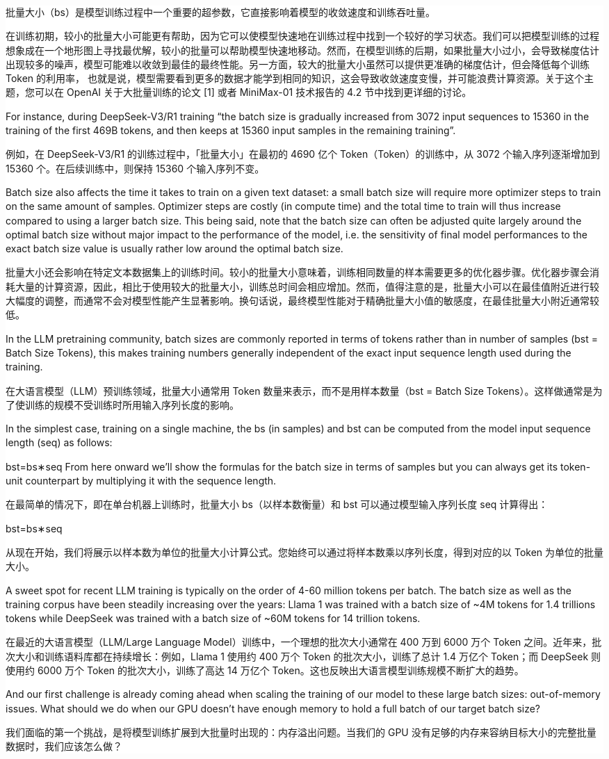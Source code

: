 批量大小（bs）是模型训练过程中一个重要的超参数，它直接影响着模型的收敛速度和训练吞吐量。

在训练初期，较小的批量大小可能更有帮助，因为它可以使模型快速地在训练过程中找到一个较好的学习状态。我们可以把模型训练的过程想象成在一个地形图上寻找最优解，较小的批量可以帮助模型快速地移动。然而，在模型训练的后期，如果批量大小过小，会导致梯度估计出现较多的噪声，模型可能难以收敛到最佳的最终性能。另一方面，较大的批量大小虽然可以提供更准确的梯度估计，但会降低每个训练 Token 的利用率， 也就是说，模型需要看到更多的数据才能学到相同的知识，这会导致收敛速度变慢，并可能浪费计算资源。关于这个主题，您可以在 OpenAI 关于大批量训练的论文 [1] 或者 MiniMax-01 技术报告的 4.2 节中找到更详细的讨论。

For instance, during DeepSeek-V3/R1 training “the batch size is gradually increased from 3072 input sequences to 15360 in the training of the first 469B tokens, and then keeps at 15360 input samples in the remaining training”.

例如，在 DeepSeek-V3/R1 的训练过程中，「批量大小」在最初的 4690 亿个 Token（Token）的训练中，从 3072 个输入序列逐渐增加到 15360 个。在后续训练中，则保持 15360 个输入序列不变。

Batch size also affects the time it takes to train on a given text dataset: a small batch size will require more optimizer steps to train on the same amount of samples. Optimizer steps are costly (in compute time) and the total time to train will thus increase compared to using a larger batch size. This being said, note that the batch size can often be adjusted quite largely around the optimal batch size without major impact to the performance of the model, i.e. the sensitivity of final model performances to the exact batch size value is usually rather low around the optimal batch size.

批量大小还会影响在特定文本数据集上的训练时间。较小的批量大小意味着，训练相同数量的样本需要更多的优化器步骤。优化器步骤会消耗大量的计算资源，因此，相比于使用较大的批量大小，训练总时间会相应增加。然而，值得注意的是，批量大小可以在最佳值附近进行较大幅度的调整，而通常不会对模型性能产生显著影响。换句话说，最终模型性能对于精确批量大小值的敏感度，在最佳批量大小附近通常较低。

In the LLM pretraining community, batch sizes are commonly reported in terms of tokens rather than in number of samples (bst = Batch Size Tokens), this makes training numbers generally independent of the exact input sequence length used during the training.

在大语言模型（LLM）预训练领域，批量大小通常用 Token 数量来表示，而不是用样本数量（bst = Batch Size Tokens）。这样做通常是为了使训练的规模不受训练时所用输入序列长度的影响。

In the simplest case, training on a single machine, the bs (in samples) and bst can be computed from the model input sequence length (seq) as follows:

bst=bs∗seq
From here onward we’ll show the formulas for the batch size in terms of samples but you can always get its token-unit counterpart by multiplying it with the sequence length.

在最简单的情况下，即在单台机器上训练时，批量大小 bs（以样本数衡量）和 bst 可以通过模型输入序列长度 seq 计算得出：

bst=bs∗seq

从现在开始，我们将展示以样本数为单位的批量大小计算公式。您始终可以通过将样本数乘以序列长度，得到对应的以 Token 为单位的批量大小。

A sweet spot for recent LLM training is typically on the order of 4-60 million tokens per batch. The batch size as well as the training corpus have been steadily increasing over the years: Llama 1 was trained with a batch size of ~4M tokens for 1.4 trillions tokens while DeepSeek was trained with a batch size of ~60M tokens for 14 trillion tokens.

在最近的大语言模型（LLM/Large Language Model）训练中，一个理想的批次大小通常在 400 万到 6000 万个 Token 之间。近年来，批次大小和训练语料库都在持续增长：例如，Llama 1 使用约 400 万个 Token 的批次大小，训练了总计 1.4 万亿个 Token；而 DeepSeek 则使用约 6000 万个 Token 的批次大小，训练了高达 14 万亿个 Token。这也反映出大语言模型训练规模不断扩大的趋势。

And our first challenge is already coming ahead when scaling the training of our model to these large batch sizes: out-of-memory issues. What should we do when our GPU doesn’t have enough memory to hold a full batch of our target batch size?

我们面临的第一个挑战，是将模型训练扩展到大批量时出现的：内存溢出问题。当我们的 GPU 没有足够的内存来容纳目标大小的完整批量数据时，我们应该怎么做？
